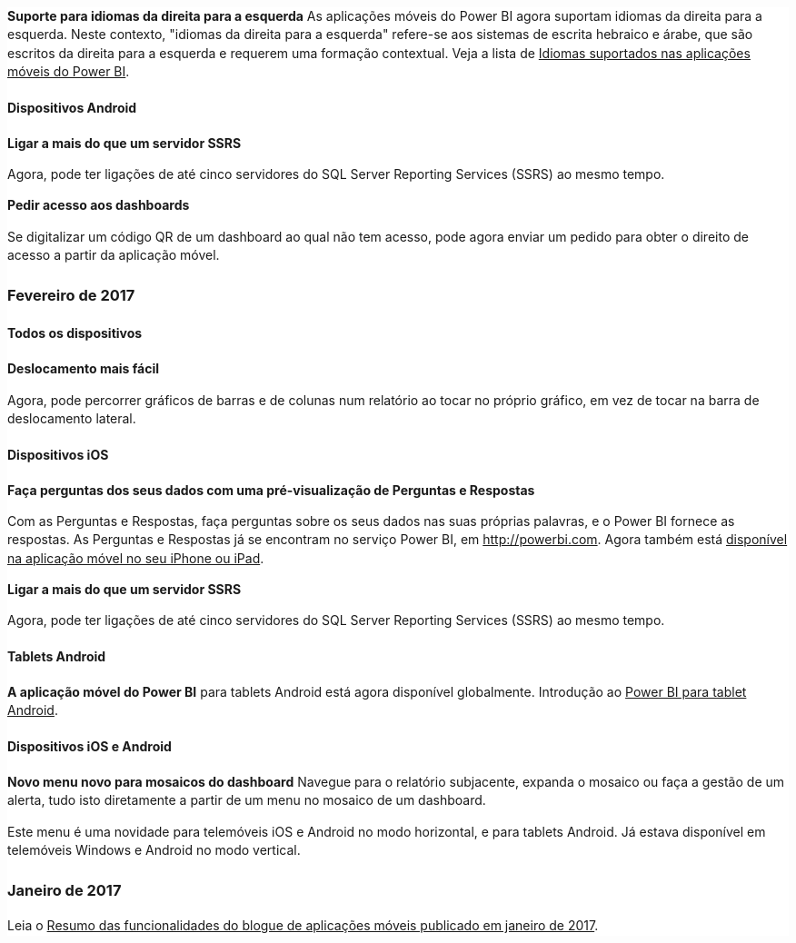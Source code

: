 **Suporte para idiomas da direita para a esquerda** As aplicações móveis do Power BI agora suportam idiomas da direita para a esquerda. Neste contexto, "idiomas da direita para a esquerda" refere-se aos sistemas de escrita hebraico e árabe, que são escritos da direita para a esquerda e requerem uma formação contextual. Veja a lista de [Idiomas suportados nas aplicações móveis do Power BI](mobile-apps-supported-languages.md).

#### <a name="android-devices"></a>Dispositivos Android
**Ligar a mais do que um servidor SSRS** 

Agora, pode ter ligações de até cinco servidores do SQL Server Reporting Services (SSRS) ao mesmo tempo.

**Pedir acesso aos dashboards** 

Se digitalizar um código QR de um dashboard ao qual não tem acesso, pode agora enviar um pedido para obter o direito de acesso a partir da aplicação móvel.

### <a name="february-2017"></a>Fevereiro de 2017
#### <a name="all-devices"></a>Todos os dispositivos
**Deslocamento mais fácil** 

Agora, pode percorrer gráficos de barras e de colunas num relatório ao tocar no próprio gráfico, em vez de tocar na barra de deslocamento lateral.

#### <a name="ios-devices"></a>Dispositivos iOS
**Faça perguntas dos seus dados com uma pré-visualização de Perguntas e Respostas** 

Com as Perguntas e Respostas, faça perguntas sobre os seus dados nas suas próprias palavras, e o Power BI fornece as respostas. As Perguntas e Respostas já se encontram no serviço Power BI, em http://powerbi.com. Agora também está [disponível na aplicação móvel no seu iPhone ou iPad](mobile-apps-ios-qna.md).

**Ligar a mais do que um servidor SSRS** 

Agora, pode ter ligações de até cinco servidores do SQL Server Reporting Services (SSRS) ao mesmo tempo.

#### <a name="android-tablets"></a>Tablets Android
**A aplicação móvel do Power BI** para tablets Android está agora disponível globalmente. Introdução ao [Power BI para tablet Android](mobile-android-tablet-app-get-started.md).

#### <a name="ios-and-android-devices"></a>Dispositivos iOS e Android
**Novo menu novo para mosaicos do dashboard** Navegue para o relatório subjacente, expanda o mosaico ou faça a gestão de um alerta, tudo isto diretamente a partir de um menu no mosaico de um dashboard. 

Este menu é uma novidade para telemóveis iOS e Android no modo horizontal, e para tablets Android. Já estava disponível em telemóveis Windows e Android no modo vertical.

### <a name="january-2017"></a>Janeiro de 2017
Leia o [Resumo das funcionalidades do blogue de aplicações móveis publicado em janeiro de 2017](https://powerbi.microsoft.com/blog/power-bi-mobile-apps-feature-summary-january-2017).
